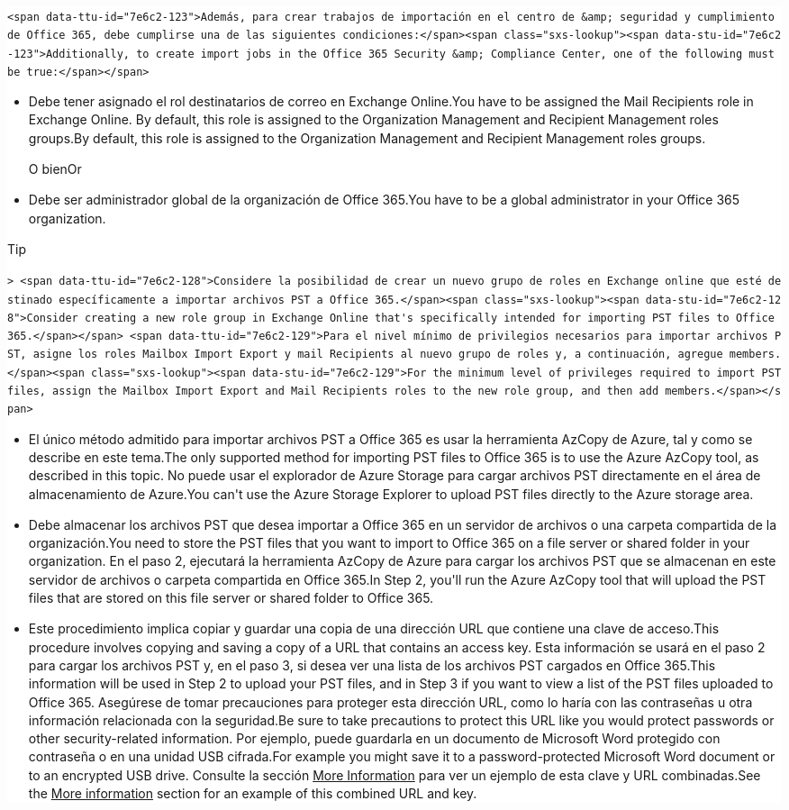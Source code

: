     <span data-ttu-id="7e6c2-123">Además, para crear trabajos de importación en el centro de &amp; seguridad y cumplimiento de Office 365, debe cumplirse una de las siguientes condiciones:</span><span class="sxs-lookup"><span data-stu-id="7e6c2-123">Additionally, to create import jobs in the Office 365 Security &amp; Compliance Center, one of the following must be true:</span></span>
    
  - <span data-ttu-id="7e6c2-124">Debe tener asignado el rol destinatarios de correo en Exchange Online.</span><span class="sxs-lookup"><span data-stu-id="7e6c2-124">You have to be assigned the Mail Recipients role in Exchange Online.</span></span> <span data-ttu-id="7e6c2-125">By default, this role is assigned to the Organization Management and Recipient Management roles groups.</span><span class="sxs-lookup"><span data-stu-id="7e6c2-125">By default, this role is assigned to the Organization Management and Recipient Management roles groups.</span></span>
    
    <span data-ttu-id="7e6c2-126">O bien</span><span class="sxs-lookup"><span data-stu-id="7e6c2-126">Or</span></span>
    
  - <span data-ttu-id="7e6c2-127">Debe ser administrador global de la organización de Office 365.</span><span class="sxs-lookup"><span data-stu-id="7e6c2-127">You have to be a global administrator in your Office 365 organization.</span></span>
    
  > [!TIP]
    > <span data-ttu-id="7e6c2-128">Considere la posibilidad de crear un nuevo grupo de roles en Exchange online que esté destinado específicamente a importar archivos PST a Office 365.</span><span class="sxs-lookup"><span data-stu-id="7e6c2-128">Consider creating a new role group in Exchange Online that's specifically intended for importing PST files to Office 365.</span></span> <span data-ttu-id="7e6c2-129">Para el nivel mínimo de privilegios necesarios para importar archivos PST, asigne los roles Mailbox Import Export y mail Recipients al nuevo grupo de roles y, a continuación, agregue members.</span><span class="sxs-lookup"><span data-stu-id="7e6c2-129">For the minimum level of privileges required to import PST files, assign the Mailbox Import Export and Mail Recipients roles to the new role group, and then add members.</span></span> 
  
- <span data-ttu-id="7e6c2-130">El único método admitido para importar archivos PST a Office 365 es usar la herramienta AzCopy de Azure, tal y como se describe en este tema.</span><span class="sxs-lookup"><span data-stu-id="7e6c2-130">The only supported method for importing PST files to Office 365 is to use the Azure AzCopy tool, as described in this topic.</span></span> <span data-ttu-id="7e6c2-131">No puede usar el explorador de Azure Storage para cargar archivos PST directamente en el área de almacenamiento de Azure.</span><span class="sxs-lookup"><span data-stu-id="7e6c2-131">You can't use the Azure Storage Explorer to upload PST files directly to the Azure storage area.</span></span>
    
- <span data-ttu-id="7e6c2-132">Debe almacenar los archivos PST que desea importar a Office 365 en un servidor de archivos o una carpeta compartida de la organización.</span><span class="sxs-lookup"><span data-stu-id="7e6c2-132">You need to store the PST files that you want to import to Office 365 on a file server or shared folder in your organization.</span></span> <span data-ttu-id="7e6c2-133">En el paso 2, ejecutará la herramienta AzCopy de Azure para cargar los archivos PST que se almacenan en este servidor de archivos o carpeta compartida en Office 365.</span><span class="sxs-lookup"><span data-stu-id="7e6c2-133">In Step 2, you'll run the Azure AzCopy tool that will upload the PST files that are stored on this file server or shared folder to Office 365.</span></span>
    
- <span data-ttu-id="7e6c2-134">Este procedimiento implica copiar y guardar una copia de una dirección URL que contiene una clave de acceso.</span><span class="sxs-lookup"><span data-stu-id="7e6c2-134">This procedure involves copying and saving a copy of a URL that contains an access key.</span></span> <span data-ttu-id="7e6c2-135">Esta información se usará en el paso 2 para cargar los archivos PST y, en el paso 3, si desea ver una lista de los archivos PST cargados en Office 365.</span><span class="sxs-lookup"><span data-stu-id="7e6c2-135">This information will be used in Step 2 to upload your PST files, and in Step 3 if you want to view a list of the PST files uploaded to Office 365.</span></span> <span data-ttu-id="7e6c2-136">Asegúrese de tomar precauciones para proteger esta dirección URL, como lo haría con las contraseñas u otra información relacionada con la seguridad.</span><span class="sxs-lookup"><span data-stu-id="7e6c2-136">Be sure to take precautions to protect this URL like you would protect passwords or other security-related information.</span></span> <span data-ttu-id="7e6c2-137">Por ejemplo, puede guardarla en un documento de Microsoft Word protegido con contraseña o en una unidad USB cifrada.</span><span class="sxs-lookup"><span data-stu-id="7e6c2-137">For example you might save it to a password-protected Microsoft Word document or to an encrypted USB drive.</span></span> <span data-ttu-id="7e6c2-138">Consulte la sección [More Information](#more-information) para ver un ejemplo de esta clave y URL combinadas.</span><span class="sxs-lookup"><span data-stu-id="7e6c2-138">See the [More information](#more-information) section for an example of this combined URL and key.</span></span> 
    